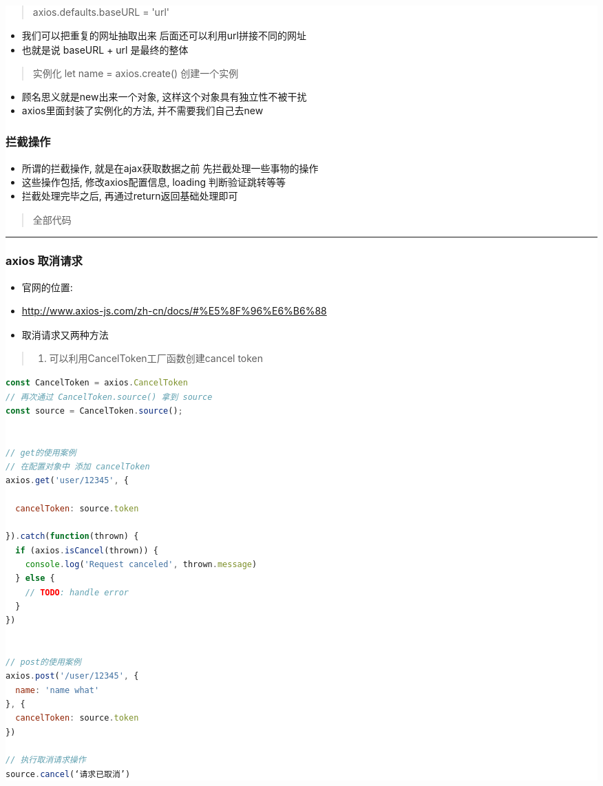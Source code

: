 > axios.defaults.baseURL = 'url'
- 我们可以把重复的网址抽取出来 后面还可以利用url拼接不同的网址
- 也就是说 baseURL + url 是最终的整体



> 实例化
> let name = axios.create() 创建一个实例
- 顾名思义就是new出来一个对象, 这样这个对象具有独立性不被干扰
- axios里面封装了实例化的方法, 并不需要我们自己去new




### 拦截操作
- 所谓的拦截操作, 就是在ajax获取数据之前 先拦截处理一些事物的操作
- 这些操作包括, 修改axios配置信息, loading 判断验证跳转等等
- 拦截处理完毕之后, 再通过return返回基础处理即可


> 全部代码


----------------

### axios 取消请求
- 官网的位置:
- http://www.axios-js.com/zh-cn/docs/#%E5%8F%96%E6%B6%88

- 取消请求又两种方法

> 1. 可以利用CancelToken工厂函数创建cancel token
```js
const CancelToken = axios.CancelToken
// 再次通过 CancelToken.source() 拿到 source
const source = CancelToken.source();


// get的使用案例
// 在配置对象中 添加 cancelToken 
axios.get('user/12345', {

  cancelToken: source.token

}).catch(function(thrown) {
  if (axios.isCancel(thrown)) {
    console.log('Request canceled', thrown.message)
  } else {
    // TODO: handle error
  }
})


// post的使用案例
axios.post('/user/12345', {
  name: 'name what'
}, {
  cancelToken: source.token
})

// 执行取消请求操作
source.cancel(‘请求已取消’)
```
